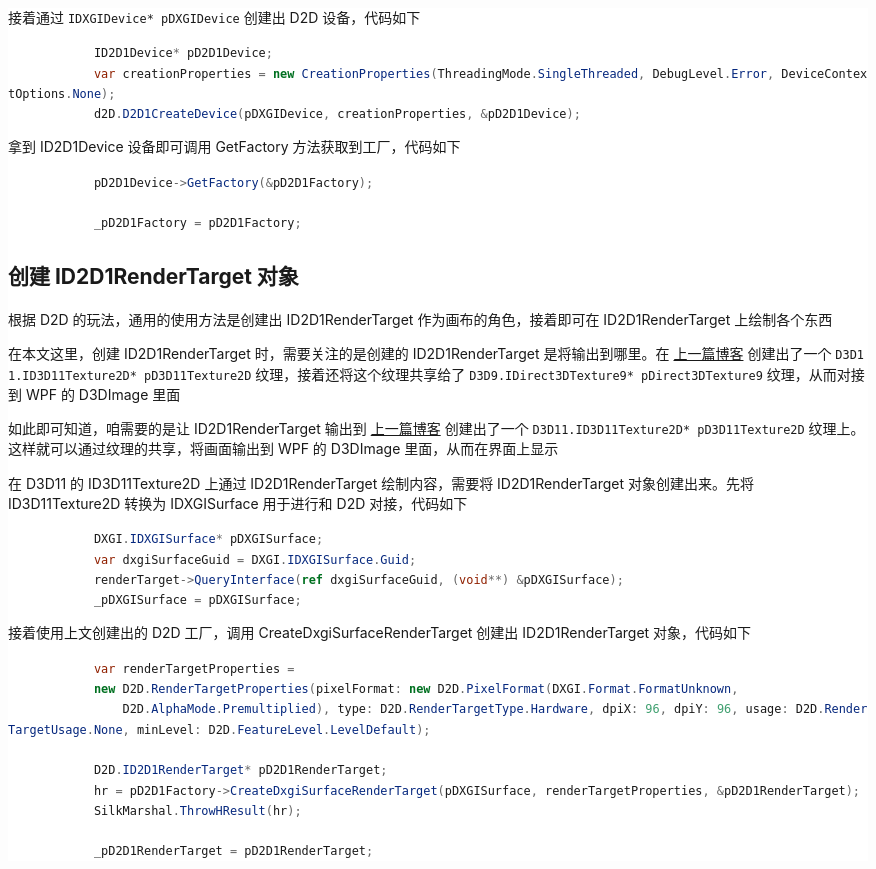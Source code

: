 接着通过 `IDXGIDevice* pDXGIDevice` 创建出 D2D 设备，代码如下

```csharp
            ID2D1Device* pD2D1Device;
            var creationProperties = new CreationProperties(ThreadingMode.SingleThreaded, DebugLevel.Error, DeviceContextOptions.None);
            d2D.D2D1CreateDevice(pDXGIDevice, creationProperties, &pD2D1Device);
```

拿到 ID2D1Device 设备即可调用 GetFactory 方法获取到工厂，代码如下

```csharp
            pD2D1Device->GetFactory(&pD2D1Factory);

            _pD2D1Factory = pD2D1Factory;
```

## 创建 ID2D1RenderTarget 对象

根据 D2D 的玩法，通用的使用方法是创建出 ID2D1RenderTarget 作为画布的角色，接着即可在 ID2D1RenderTarget 上绘制各个东西

在本文这里，创建 ID2D1RenderTarget 时，需要关注的是创建的 ID2D1RenderTarget 是将输出到哪里。在 [上一篇博客](https://blog.lindexi.com/post/WPF-%E4%BD%BF%E7%94%A8-Silk.NET-%E8%BF%9B%E8%A1%8C-DirectX-%E6%B8%B2%E6%9F%93%E5%85%A5%E9%97%A8.html ) 创建出了一个 `D3D11.ID3D11Texture2D* pD3D11Texture2D` 纹理，接着还将这个纹理共享给了 `D3D9.IDirect3DTexture9* pDirect3DTexture9` 纹理，从而对接到 WPF 的 D3DImage 里面

如此即可知道，咱需要的是让 ID2D1RenderTarget 输出到 [上一篇博客](https://blog.lindexi.com/post/WPF-%E4%BD%BF%E7%94%A8-Silk.NET-%E8%BF%9B%E8%A1%8C-DirectX-%E6%B8%B2%E6%9F%93%E5%85%A5%E9%97%A8.html ) 创建出了一个 `D3D11.ID3D11Texture2D* pD3D11Texture2D` 纹理上。这样就可以通过纹理的共享，将画面输出到 WPF 的 D3DImage 里面，从而在界面上显示

在 D3D11 的 ID3D11Texture2D 上通过 ID2D1RenderTarget 绘制内容，需要将 ID2D1RenderTarget 对象创建出来。先将 ID3D11Texture2D 转换为 IDXGISurface 用于进行和 D2D 对接，代码如下

```csharp
            DXGI.IDXGISurface* pDXGISurface;
            var dxgiSurfaceGuid = DXGI.IDXGISurface.Guid;
            renderTarget->QueryInterface(ref dxgiSurfaceGuid, (void**) &pDXGISurface);
            _pDXGISurface = pDXGISurface;
```

接着使用上文创建出的 D2D 工厂，调用 CreateDxgiSurfaceRenderTarget 创建出 ID2D1RenderTarget 对象，代码如下

```csharp
            var renderTargetProperties =
            new D2D.RenderTargetProperties(pixelFormat: new D2D.PixelFormat(DXGI.Format.FormatUnknown,
                D2D.AlphaMode.Premultiplied), type: D2D.RenderTargetType.Hardware, dpiX: 96, dpiY: 96, usage: D2D.RenderTargetUsage.None, minLevel: D2D.FeatureLevel.LevelDefault);

            D2D.ID2D1RenderTarget* pD2D1RenderTarget;
            hr = pD2D1Factory->CreateDxgiSurfaceRenderTarget(pDXGISurface, renderTargetProperties, &pD2D1RenderTarget);
            SilkMarshal.ThrowHResult(hr);

            _pD2D1RenderTarget = pD2D1RenderTarget;
```
